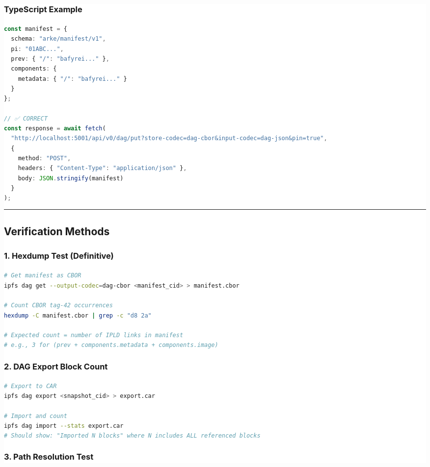 ### TypeScript Example

```typescript
const manifest = {
  schema: "arke/manifest/v1",
  pi: "01ABC...",
  prev: { "/": "bafyrei..." },
  components: {
    metadata: { "/": "bafyrei..." }
  }
};

// ✅ CORRECT
const response = await fetch(
  "http://localhost:5001/api/v0/dag/put?store-codec=dag-cbor&input-codec=dag-json&pin=true",
  {
    method: "POST",
    headers: { "Content-Type": "application/json" },
    body: JSON.stringify(manifest)
  }
);
```

---

## Verification Methods

### 1. Hexdump Test (Definitive)

```bash
# Get manifest as CBOR
ipfs dag get --output-codec=dag-cbor <manifest_cid> > manifest.cbor

# Count CBOR tag-42 occurrences
hexdump -C manifest.cbor | grep -c "d8 2a"

# Expected count = number of IPLD links in manifest
# e.g., 3 for (prev + components.metadata + components.image)
```

### 2. DAG Export Block Count

```bash
# Export to CAR
ipfs dag export <snapshot_cid> > export.car

# Import and count
ipfs dag import --stats export.car
# Should show: "Imported N blocks" where N includes ALL referenced blocks
```

### 3. Path Resolution Test
